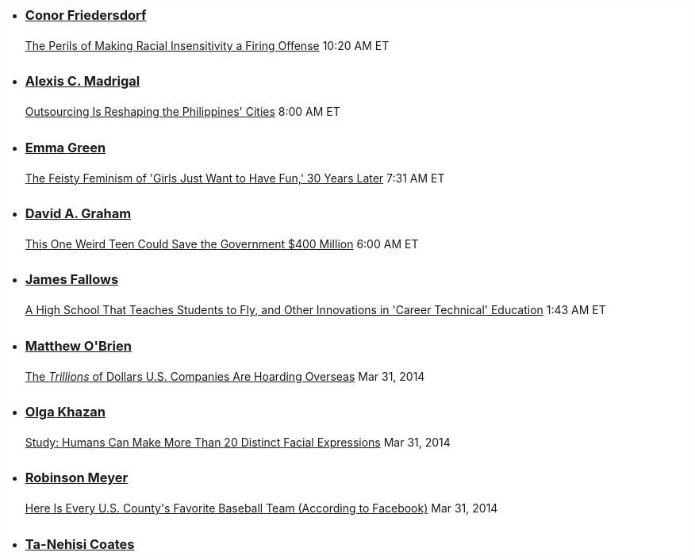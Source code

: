 -   ### [Conor Friedersdorf](http://www.theatlantic.com/conor-friedersdorf/)

    [The Perils of Making Racial Insensitivity a Firing
    Offense](http://www.theatlantic.com/politics/archive/2014/04/the-perils-of-making-racial-insensitivity-a-firing-offense/359878/)
    10:20 AM ET

-   ### [Alexis C. Madrigal](http://www.theatlantic.com/alexis-madrigal/)

    [Outsourcing Is Reshaping the Philippines'
    Cities](http://www.theatlantic.com/technology/archive/2014/04/outsourcing-is-reshaping-the-philippines-cities/359870/)
    8:00 AM ET

-   ### [Emma Green](http://www.theatlantic.com/emma-green/)

    [The Feisty Feminism of 'Girls Just Want to Have Fun,' 30 Years
    Later](http://www.theatlantic.com/entertainment/archive/2014/04/the-feisty-feminism-of-girls-just-want-to-have-fun-30-years-later/359834/)
    7:31 AM ET

-   ### [David A. Graham](http://www.theatlantic.com/david-a-graham/)

    [This One Weird Teen Could Save the Government $400
    Million](http://www.theatlantic.com/politics/archive/2014/04/this-one-weird-teen-could-save-the-government-400-million/359920/)
    6:00 AM ET

-   ### [James Fallows](http://www.theatlantic.com/james-fallows/)

    [A High School That Teaches Students to Fly, and Other Innovations
    in 'Career Technical'
    Education](http://www.theatlantic.com/education/archive/2014/04/a-high-school-that-teaches-students-to-fly-and-other-innovations-in-career-technical-education/359942/)
    1:43 AM ET

-   ### [Matthew O'Brien](http://www.theatlantic.com/matthew-obrien/)

    [The *Trillions* of Dollars U.S. Companies Are Hoarding
    Overseas](http://www.theatlantic.com/business/archive/2014/03/the-em-trillions-em-of-dollars-us-companies-are-hoarding-overseas/359928/)
    Mar 31, 2014

-   ### [Olga Khazan](http://www.theatlantic.com/olga-khazan/)

    [Study: Humans Can Make More Than 20 Distinct Facial
    Expressions](http://www.theatlantic.com/health/archive/2014/03/study-humans-can-make-more-than-20-distinct-facial-expressions/359912/)
    Mar 31, 2014

-   ### [Robinson Meyer](http://www.theatlantic.com/robinson-meyer/)

    [Here Is Every U.S. County's Favorite Baseball Team (According to
    Facebook)](http://www.theatlantic.com/technology/archive/2014/03/here-is-every-us-countys-favorite-baseball-team-according-to-facebook/359917/)
    Mar 31, 2014

-   ### [Ta-Nehisi Coates](http://www.theatlantic.com/ta-nehisi-coates/)
